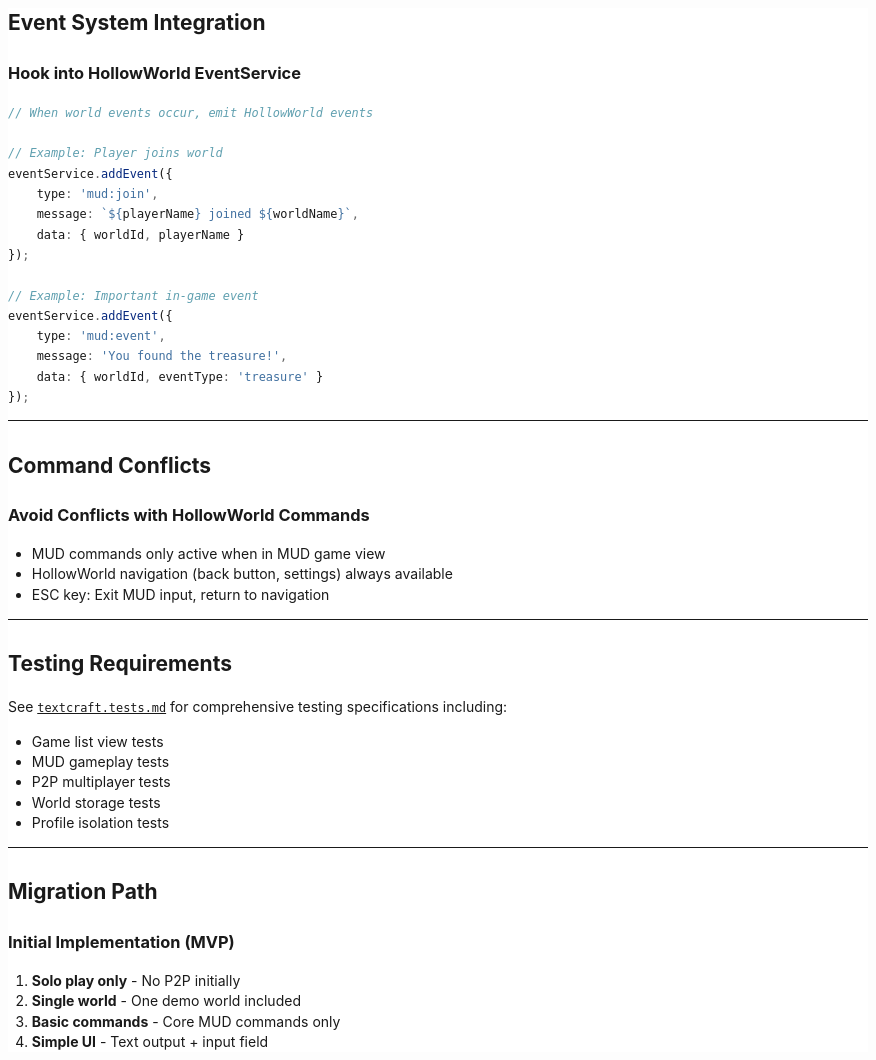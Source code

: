 
## Event System Integration

### Hook into HollowWorld EventService

```typescript
// When world events occur, emit HollowWorld events

// Example: Player joins world
eventService.addEvent({
    type: 'mud:join',
    message: `${playerName} joined ${worldName}`,
    data: { worldId, playerName }
});

// Example: Important in-game event
eventService.addEvent({
    type: 'mud:event',
    message: 'You found the treasure!',
    data: { worldId, eventType: 'treasure' }
});
```

---

## Command Conflicts

### Avoid Conflicts with HollowWorld Commands
- MUD commands only active when in MUD game view
- HollowWorld navigation (back button, settings) always available
- ESC key: Exit MUD input, return to navigation

---

## Testing Requirements

See [`textcraft.tests.md`](textcraft.tests.md) for comprehensive testing specifications including:
- Game list view tests
- MUD gameplay tests
- P2P multiplayer tests
- World storage tests
- Profile isolation tests

---

## Migration Path

### Initial Implementation (MVP)
1. **Solo play only** - No P2P initially
2. **Single world** - One demo world included
3. **Basic commands** - Core MUD commands only
4. **Simple UI** - Text output + input field
